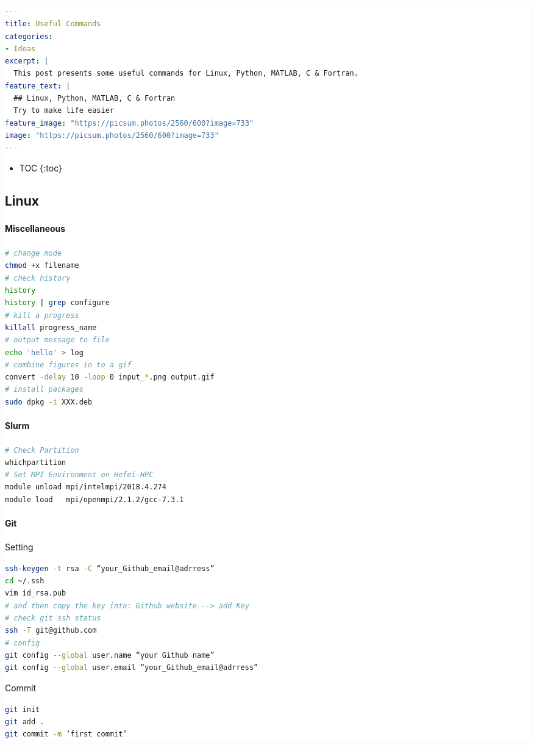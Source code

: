 ```yaml
---
title: Useful Commands
categories:
- Ideas
excerpt: |
  This post presents some useful commands for Linux, Python, MATLAB, C & Fortran.
feature_text: |
  ## Linux, Python, MATLAB, C & Fortran
  Try to make life easier
feature_image: "https://picsum.photos/2560/600?image=733"
image: "https://picsum.photos/2560/600?image=733"
---
```




* TOC
{:toc}

## Linux
#### Miscellaneous
```bash
# change mode
chmod +x filename    
# check history
history             
history | grep configure
# kill a progress
killall progress_name  
# output message to file
echo 'hello' > log
# combine figures in to a gif
convert -delay 10 -loop 0 input_*.png output.gif
# install packages
sudo dpkg -i XXX.deb
```

#### Slurm
```bash
# Check Partition
whichpartition
# Set MPI Environment on Hefei-HPC
module unload mpi/intelmpi/2018.4.274
module load   mpi/openmpi/2.1.2/gcc-7.3.1
```

#### Git
Setting
```bash
ssh-keygen -t rsa -C “your_Github_email@adrress”
cd ~/.ssh
vim id_rsa.pub
# and then copy the key into: Github website --> add Key
# check git ssh status 
ssh -T git@github.com  
# config     
git config --global user.name “your Github name”
git config --global user.email “your_Github_email@adrress”
```
Commit
```bash
git init
git add .
git commit -m ‘first commit’
```